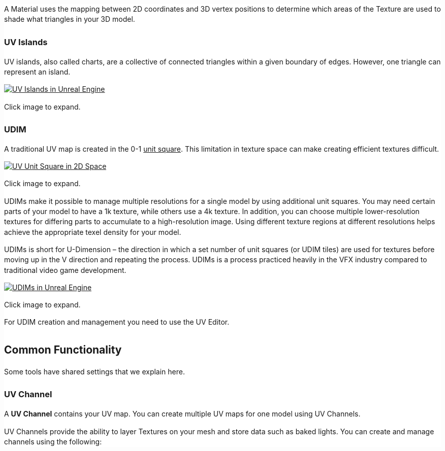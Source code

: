 A Material uses the mapping between 2D coordinates and 3D vertex positions to determine which areas of the Texture are used to shade what triangles in your 3D model.

### UV Islands

UV islands, also called charts, are a collective of connected triangles within a given boundary of edges. However, one triangle can represent an island.

[![UV Islands in Unreal Engine](https://dev.epicgames.com/community/api/documentation/image/d029b4df-9178-41f7-9558-b2f643a32f9f?resizing_type=fit)](https://dev.epicgames.com/community/api/documentation/image/d029b4df-9178-41f7-9558-b2f643a32f9f?resizing_type=fit)

Click image to expand.

### UDIM

A traditional UV map is created in the 0-1 [unit square](https://dev.epicgames.com/documentation/en-us/unreal-engine/uv-editor-in-unreal-engine). This limitation in texture space can make creating efficient textures difficult.

[![UV Unit Square in 2D Space](https://dev.epicgames.com/community/api/documentation/image/4cbc67f5-4280-4b8d-a270-92a8fe4f298d?resizing_type=fit)](https://dev.epicgames.com/community/api/documentation/image/4cbc67f5-4280-4b8d-a270-92a8fe4f298d?resizing_type=fit)

Click image to expand.

UDIMs make it possible to manage multiple resolutions for a single model by using additional unit squares. You may need certain parts of your model to have a 1k texture, while others use a 4k texture. In addition, you can choose multiple lower-resolution textures for differing parts to accumulate to a high-resolution image. Using different texture regions at different resolutions helps achieve the appropriate texel density for your model.

UDIMs is short for U-Dimension – the direction in which a set number of unit squares (or UDIM tiles) are used for textures before moving up in the V direction and repeating the process. UDIMs is a process practiced heavily in the VFX industry compared to traditional video game development.

[![UDIMs in Unreal Engine](https://dev.epicgames.com/community/api/documentation/image/a01ace12-a602-40b7-9af8-a8fdfa595946?resizing_type=fit)](https://dev.epicgames.com/community/api/documentation/image/a01ace12-a602-40b7-9af8-a8fdfa595946?resizing_type=fit)

Click image to expand.

For UDIM creation and management you need to use the UV Editor.

## Common Functionality

Some tools have shared settings that we explain here.

### UV Channel

A **UV Channel** contains your UV map. You can create multiple UV maps for one model using UV Channels.

UV Channels provide the ability to layer Textures on your mesh and store data such as baked lights. You can create and manage channels using the following:

